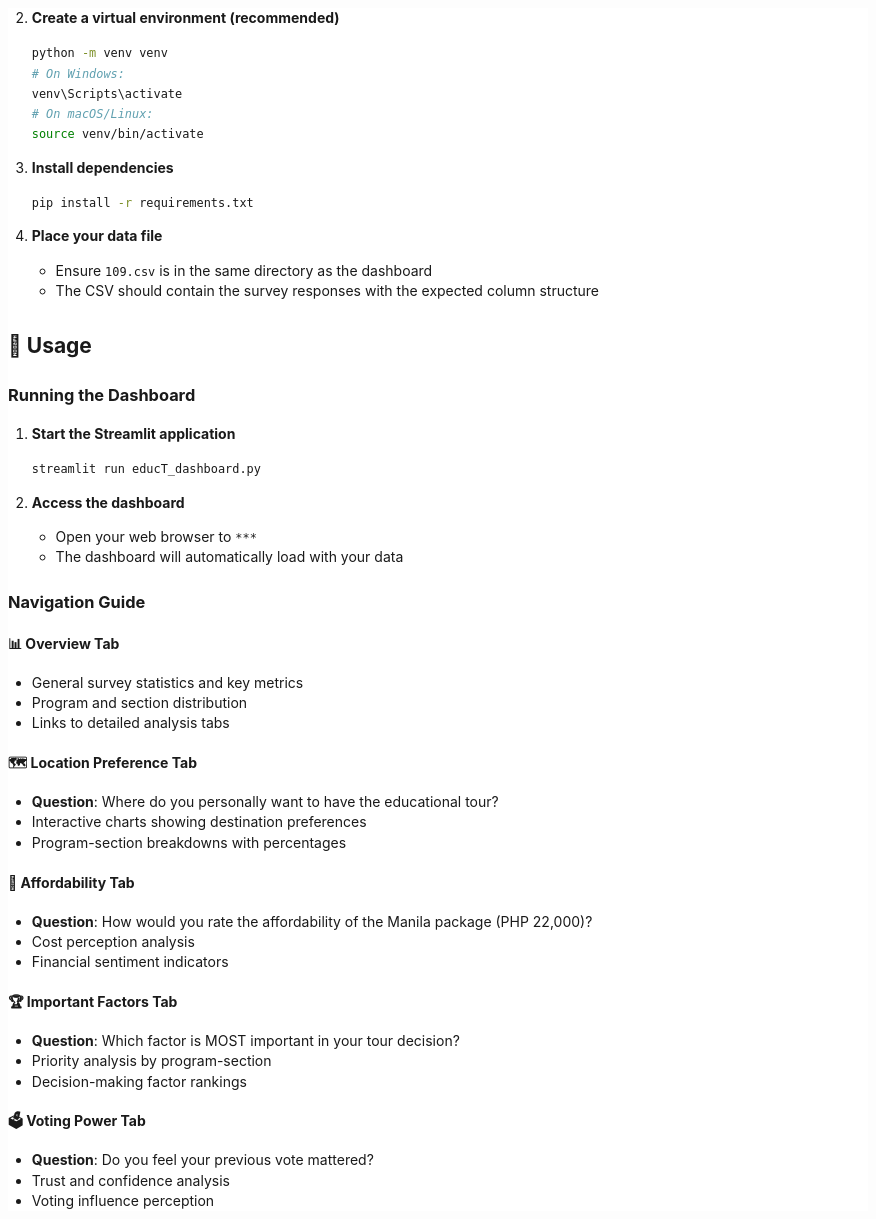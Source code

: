 2. **Create a virtual environment (recommended)**
   ```bash
   python -m venv venv
   # On Windows:
   venv\Scripts\activate
   # On macOS/Linux:
   source venv/bin/activate
   ```

3. **Install dependencies**
   ```bash
   pip install -r requirements.txt
   ```

4. **Place your data file**
   - Ensure `109.csv` is in the same directory as the dashboard
   - The CSV should contain the survey responses with the expected column structure

## 📖 Usage

### Running the Dashboard

1. **Start the Streamlit application**
   ```bash
   streamlit run educT_dashboard.py
   ```

2. **Access the dashboard**
   - Open your web browser to `***`
   - The dashboard will automatically load with your data

### Navigation Guide

#### 📊 Overview Tab
- General survey statistics and key metrics
- Program and section distribution
- Links to detailed analysis tabs

#### 🗺️ Location Preference Tab
- **Question**: Where do you personally want to have the educational tour?
- Interactive charts showing destination preferences
- Program-section breakdowns with percentages

#### 💸 Affordability Tab
- **Question**: How would you rate the affordability of the Manila package (PHP 22,000)?
- Cost perception analysis
- Financial sentiment indicators

#### 🏆 Important Factors Tab
- **Question**: Which factor is MOST important in your tour decision?
- Priority analysis by program-section
- Decision-making factor rankings

#### 🗳️ Voting Power Tab
- **Question**: Do you feel your previous vote mattered?
- Trust and confidence analysis
- Voting influence perception
